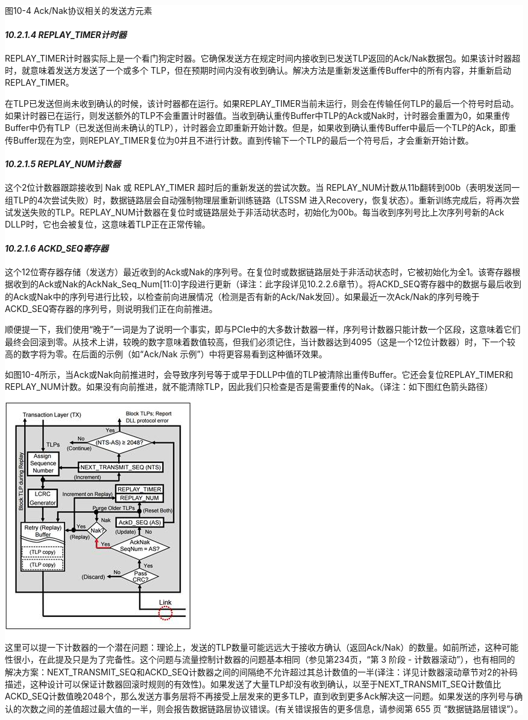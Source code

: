 图10-4 Ack/Nak协议相关的发送方元素

#### *10.2.1.4 REPLAY_TIMER计时器*

REPLAY_TIMER计时器实际上是一个看门狗定时器。它确保发送方在规定时间内接收到已发送TLP返回的Ack/Nak数据包。如果该计时器超时，就意味着发送方发送了一个或多个 TLP，但在预期时间内没有收到确认。解决方法是重新发送重传Buffer中的所有内容，并重新启动REPLAY_TIMER。

在TLP已发送但尚未收到确认的时候，该计时器都在运行。如果REPLAY_TIMER当前未运行，则会在传输任何TLP的最后一个符号时启动。如果计时器已在运行，则发送额外的TLP不会重置计时器值。当收到确认重传Buffer中TLP的Ack或Nak时，计时器会重置为0，如果重传Buffer中仍有TLP（已发送但尚未确认的TLP），计时器会立即重新开始计数。但是，如果收到确认重传Buffer中最后一个TLP的Ack，即重传Buffer现在为空，则REPLAY_TIMER复位为0并且不进行计数。直到传输下一个TLP的最后一个符号后，才会重新开始计数。

#### *10.2.1.5 REPLAY_NUM计数器*

这个2位计数器跟踪接收到 Nak 或 REPLAY_TIMER 超时后的重新发送的尝试次数。当 REPLAY_NUM计数从11b翻转到00b（表明发送同一组TLP的4次尝试失败）时，数据链路层会自动强制物理层重新训练链路（LTSSM 进入Recovery，恢复状态）。重新训练完成后，将再次尝试发送失败的TLP。REPLAY_NUM计数器在复位时或链路层处于非活动状态时，初始化为00b。每当收到序列号比上次序列号新的Ack DLLP时，它也会被复位，这意味着TLP正在正常传输。

#### *10.2.1.6 ACKD_SEQ寄存器*

这个12位寄存器存储（发送方）最近收到的Ack或Nak的序列号。在复位时或数据链路层处于非活动状态时，它被初始化为全1。该寄存器根据收到的Ack或Nak的AckNak_Seq_Num[11:0]字段进行更新（译注：此字段详见10.2.2.6章节）。将ACKD_SEQ寄存器中的数据与最后收到的Ack或Nak中的序列号进行比较，以检查前向进展情况（检测是否有新的Ack/Nak发回）。如果最近一次Ack/Nak的序列号晚于ACKD_SEQ寄存器的序列号，则说明我们正在向前推进。

顺便提一下，我们使用“晚于”一词是为了说明一个事实，即与PCIe中的大多数计数器一样，序列号计数器只能计数一个区段，这意味着它们最终会回滚到零。从技术上讲，较晚的数字意味着数值较高，但我们必须记住，当计数器达到4095（这是一个12位计数器）时，下一个较高的数字将为零。在后面的示例（如“Ack/Nak 示例”）中将更容易看到这种循环效果。

如图10-4所示，当Ack或Nak向前推进时，会导致序列号等于或早于DLLP中值的TLP被清除出重传Buffer。它还会复位REPLAY_TIMER和REPLAY_NUM计数。如果没有向前推进，就不能清除TLP，因此我们只检查是否是需要重传的Nak。（译注：如下图红色箭头路径）

![img](10_AckNak协议.assets/clip_image012.jpg)

这里可以提一下计数器的一个潜在问题：理论上，发送的TLP数量可能远远大于接收方确认（返回Ack/Nak）的数量。如前所述，这种可能性很小，在此提及只是为了完备性。这个问题与流量控制计数器的问题基本相同（参见第234页，“第 3 阶段 - 计数器滚动”），也有相同的解决方案：NEXT_TRANSMIT_SEQ和ACKD_SEQ计数器之间的间隔绝不允许超过其总计数值的一半(译注：详见计数器滚动章节对2的补码描述，这种设计可以保证计数器回滚时规则的有效性)。如果发送了大量TLP却没有收到确认，以至于NEXT_TRANSMIT_SEQ计数值比ACKD_SEQ计数值晚2048个，那么发送方事务层将不再接受上层发来的更多TLP，直到收到更多Ack解决这一问题。如果发送的序列号与确认的次数之间的差值超过最大值的一半，则会报告数据链路层协议错误。(有关错误报告的更多信息，请参阅第 655 页 “数据链路层错误”）。
